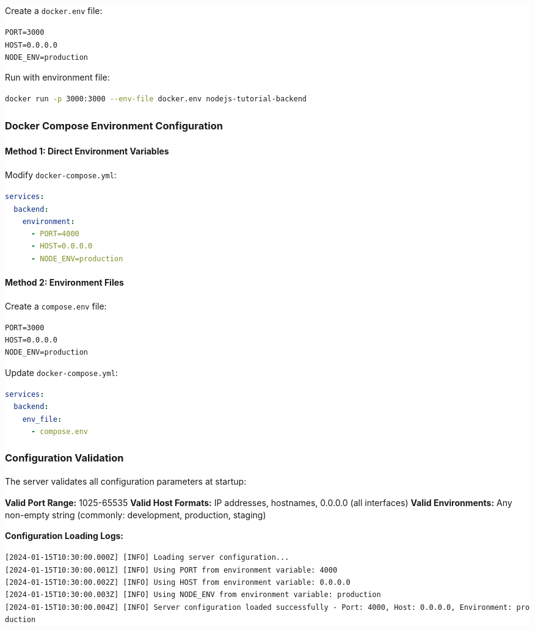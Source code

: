 Create a `docker.env` file:
```env
PORT=3000
HOST=0.0.0.0
NODE_ENV=production
```

Run with environment file:
```bash
docker run -p 3000:3000 --env-file docker.env nodejs-tutorial-backend
```

### Docker Compose Environment Configuration

#### Method 1: Direct Environment Variables

Modify `docker-compose.yml`:
```yaml
services:
  backend:
    environment:
      - PORT=4000
      - HOST=0.0.0.0
      - NODE_ENV=production
```

#### Method 2: Environment Files

Create a `compose.env` file:
```env
PORT=3000
HOST=0.0.0.0
NODE_ENV=production
```

Update `docker-compose.yml`:
```yaml
services:
  backend:
    env_file:
      - compose.env
```

### Configuration Validation

The server validates all configuration parameters at startup:

**Valid Port Range:** 1025-65535
**Valid Host Formats:** IP addresses, hostnames, 0.0.0.0 (all interfaces)
**Valid Environments:** Any non-empty string (commonly: development, production, staging)

**Configuration Loading Logs:**
```
[2024-01-15T10:30:00.000Z] [INFO] Loading server configuration...
[2024-01-15T10:30:00.001Z] [INFO] Using PORT from environment variable: 4000
[2024-01-15T10:30:00.002Z] [INFO] Using HOST from environment variable: 0.0.0.0
[2024-01-15T10:30:00.003Z] [INFO] Using NODE_ENV from environment variable: production
[2024-01-15T10:30:00.004Z] [INFO] Server configuration loaded successfully - Port: 4000, Host: 0.0.0.0, Environment: production
```
